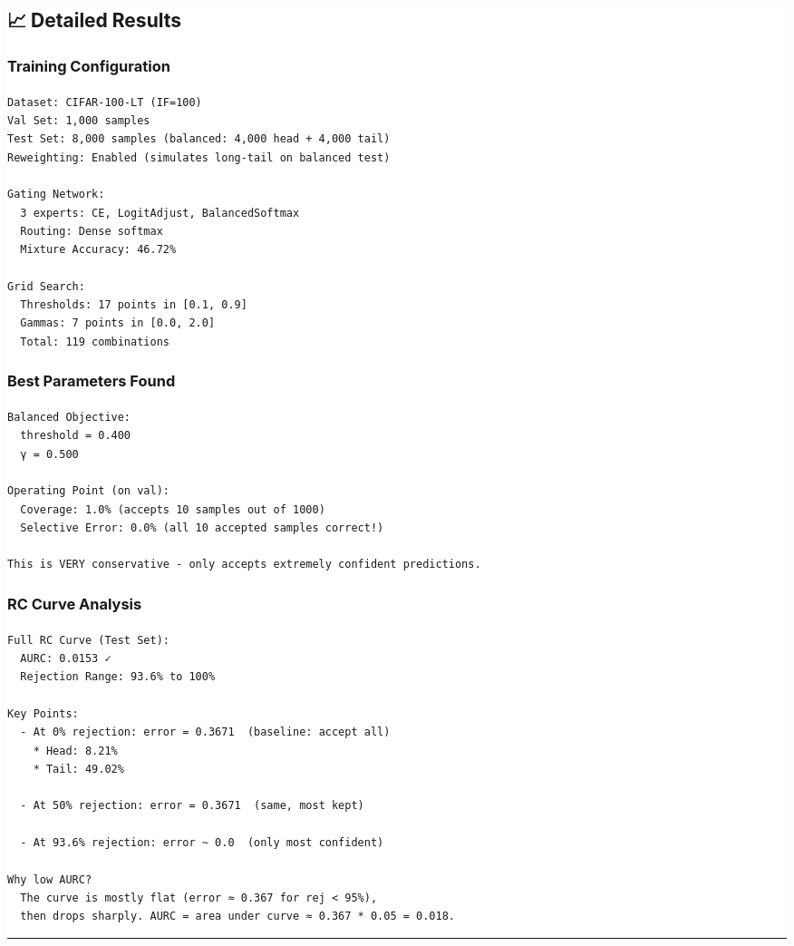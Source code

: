 
## 📈 Detailed Results

### Training Configuration
```
Dataset: CIFAR-100-LT (IF=100)
Val Set: 1,000 samples
Test Set: 8,000 samples (balanced: 4,000 head + 4,000 tail)
Reweighting: Enabled (simulates long-tail on balanced test)

Gating Network:
  3 experts: CE, LogitAdjust, BalancedSoftmax
  Routing: Dense softmax
  Mixture Accuracy: 46.72%

Grid Search:
  Thresholds: 17 points in [0.1, 0.9]
  Gammas: 7 points in [0.0, 2.0]
  Total: 119 combinations
```

### Best Parameters Found
```
Balanced Objective:
  threshold = 0.400
  γ = 0.500
  
Operating Point (on val):
  Coverage: 1.0% (accepts 10 samples out of 1000)
  Selective Error: 0.0% (all 10 accepted samples correct!)
  
This is VERY conservative - only accepts extremely confident predictions.
```

### RC Curve Analysis
```
Full RC Curve (Test Set):
  AURC: 0.0153 ✓
  Rejection Range: 93.6% to 100%
  
Key Points:
  - At 0% rejection: error = 0.3671  (baseline: accept all)
    * Head: 8.21%
    * Tail: 49.02%
  
  - At 50% rejection: error = 0.3671  (same, most kept)
  
  - At 93.6% rejection: error ~ 0.0  (only most confident)

Why low AURC?
  The curve is mostly flat (error ≈ 0.367 for rej < 95%), 
  then drops sharply. AURC = area under curve ≈ 0.367 * 0.05 = 0.018.
```

---